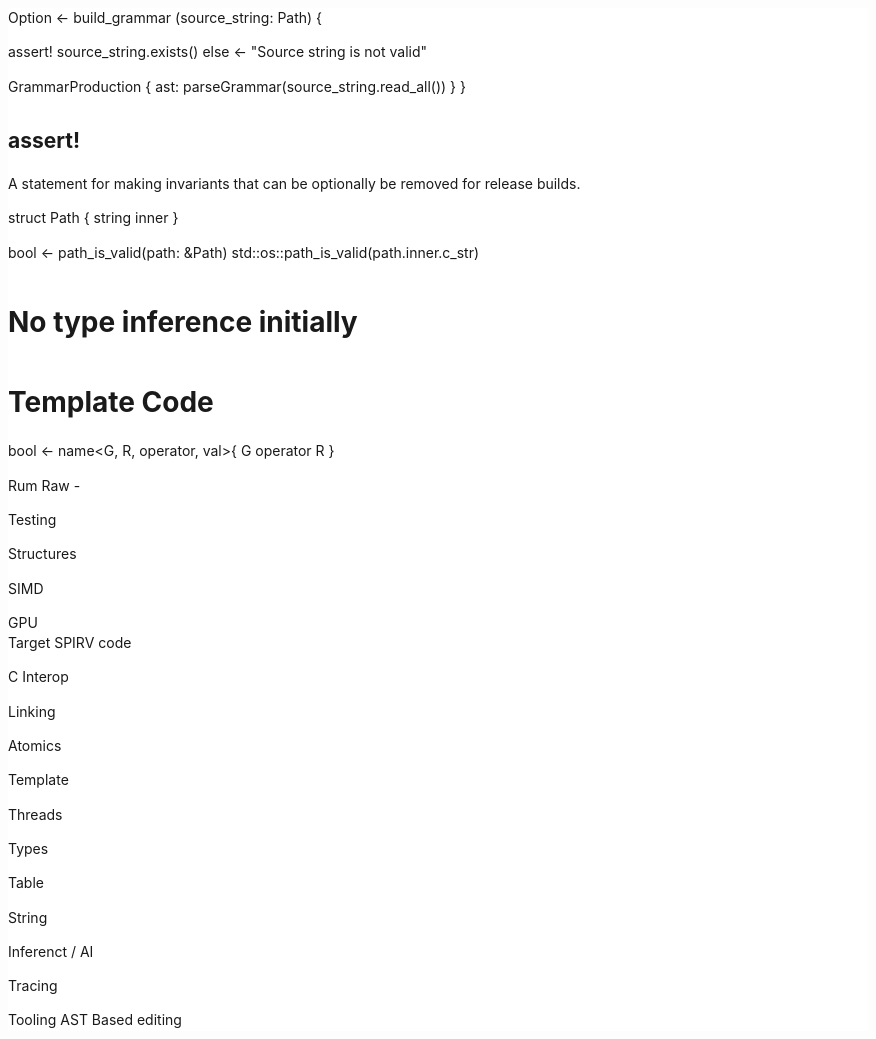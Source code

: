 Option<GrammarProduction> <- build_grammar (source_string: Path) {

  assert! source_string.exists() else <- "Source string is not valid"

  GrammarProduction { ast: parseGrammar(source_string.read_all()) }
}

## assert! 
  A statement for making invariants that can be optionally be removed for release builds.

struct Path {
  string inner
}

bool <- path_is_valid(path: &Path) std::os::path_is_valid(path.inner.c_str)

# No type inference initially

# Template Code

bool <- name<G, R, operator, val>{ 
  G operator R 
} 

Rum Raw - 

Testing 

Structures

SIMD 

GPU  
  Target SPIRV code

C Interop

Linking

Atomics

Template

Threads

Types

Table

String

Inferenct / AI

Tracing

Tooling 
  AST Based editing
